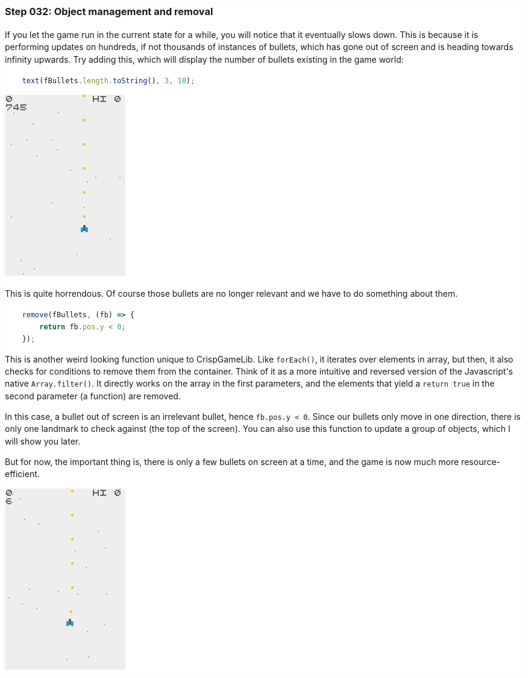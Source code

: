 ### Step 032: Object management and removal

If you let the game run in the current state for a while, you will notice that it eventually slows down. This is because it is performing updates on hundreds, if not thousands of instances of bullets, which has gone out of screen and is heading towards infinity upwards. Try adding this, which will display the number of bullets existing in the game world:

```javascript
    text(fBullets.length.toString(), 3, 10);
```

![Lots of bullets](images/step_032.gif)

This is quite horrendous. Of course those bullets are no longer relevant and we have to do something about them.

```javascript
    remove(fBullets, (fb) => {
        return fb.pos.y < 0;
    });
```

This is another weird looking function unique to CrispGameLib. Like `forEach()`, it iterates over elements in array, but then, it also checks for conditions to remove them from the container. Think of it as a more intuitive and reversed version of the Javascript's native `Array.filter()`. It directly works on the array in the first parameters, and the elements that yield a `return true` in the second parameter (a function) are removed.

In this case, a bullet out of screen is an irrelevant bullet, hence `fb.pos.y < 0`. Since our bullets only move in one direction, there is only one landmark to check against (the top of the screen). You can also use this function to update a group of objects, which I will show you later.

But for now, the important thing is, there is only a few bullets on screen at a time, and the game is now much more resource-efficient.

![Few bullets](images/step_032b.gif)
